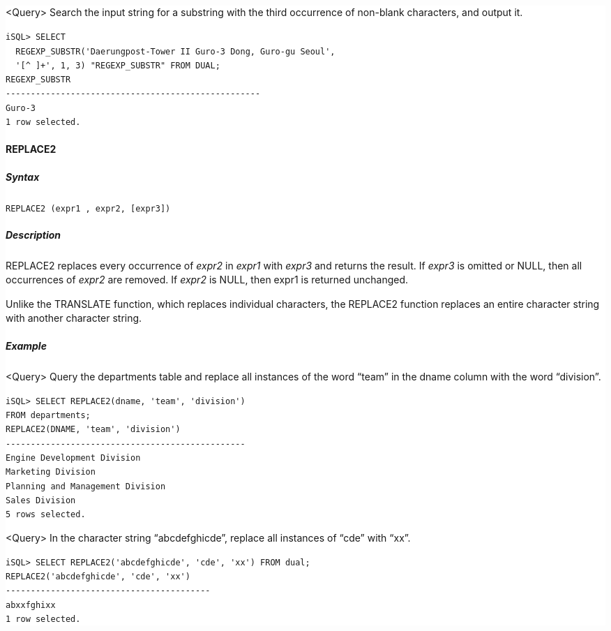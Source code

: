 \<Query\> Search the input string for a substring with the third occurrence of non-blank characters, and output it.

```
iSQL> SELECT
  REGEXP_SUBSTR('Daerungpost-Tower II Guro-3 Dong, Guro-gu Seoul',
  '[^ ]+', 1, 3) "REGEXP_SUBSTR" FROM DUAL;
REGEXP_SUBSTR
---------------------------------------------------
Guro-3
1 row selected.
```



#### REPLACE2

##### Syntax

```
REPLACE2 (expr1 , expr2, [expr3])
```



##### Description

REPLACE2 replaces every occurrence of *expr2* in *expr1* with *expr3* and returns the result. If *expr3* is omitted or NULL, then all occurrences of *expr2* are removed. If *expr2* is NULL, then expr1 is returned unchanged. 

Unlike the TRANSLATE function, which replaces individual characters, the REPLACE2 function replaces an entire character string with another character string.

##### Example

\<Query\> Query the departments table and replace all instances of the word “team” in the dname column with the word “division”.

```
iSQL> SELECT REPLACE2(dname, 'team', 'division')
FROM departments;
REPLACE2(DNAME, 'team', 'division') 
------------------------------------------------
Engine Development Division
Marketing Division
Planning and Management Division
Sales Division
5 rows selected.
```

\<Query\> In the character string “abcdefghicde”, replace all instances of “cde” with “xx”.

```
iSQL> SELECT REPLACE2('abcdefghicde', 'cde', 'xx') FROM dual;
REPLACE2('abcdefghicde', 'cde', 'xx')  
-----------------------------------------
abxxfghixx                
1 row selected.
```
